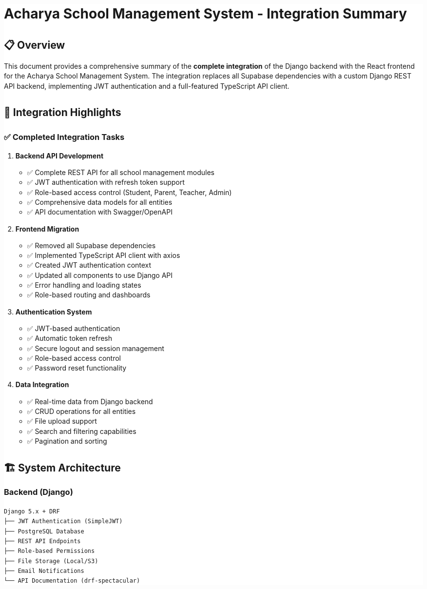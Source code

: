 # Acharya School Management System - Integration Summary

## 📋 Overview

This document provides a comprehensive summary of the **complete integration** of the Django backend with the React frontend for the Acharya School Management System. The integration replaces all Supabase dependencies with a custom Django REST API backend, implementing JWT authentication and a full-featured TypeScript API client.

## 🚀 Integration Highlights

### ✅ Completed Integration Tasks

1. **Backend API Development**
   - ✅ Complete REST API for all school management modules
   - ✅ JWT authentication with refresh token support
   - ✅ Role-based access control (Student, Parent, Teacher, Admin)
   - ✅ Comprehensive data models for all entities
   - ✅ API documentation with Swagger/OpenAPI

2. **Frontend Migration**
   - ✅ Removed all Supabase dependencies
   - ✅ Implemented TypeScript API client with axios
   - ✅ Created JWT authentication context
   - ✅ Updated all components to use Django API
   - ✅ Error handling and loading states
   - ✅ Role-based routing and dashboards

3. **Authentication System**
   - ✅ JWT-based authentication
   - ✅ Automatic token refresh
   - ✅ Secure logout and session management
   - ✅ Role-based access control
   - ✅ Password reset functionality

4. **Data Integration**
   - ✅ Real-time data from Django backend
   - ✅ CRUD operations for all entities
   - ✅ File upload support
   - ✅ Search and filtering capabilities
   - ✅ Pagination and sorting

## 🏗️ System Architecture

### Backend (Django)
```
Django 5.x + DRF
├── JWT Authentication (SimpleJWT)
├── PostgreSQL Database
├── REST API Endpoints
├── Role-based Permissions
├── File Storage (Local/S3)
├── Email Notifications
└── API Documentation (drf-spectacular)
```
